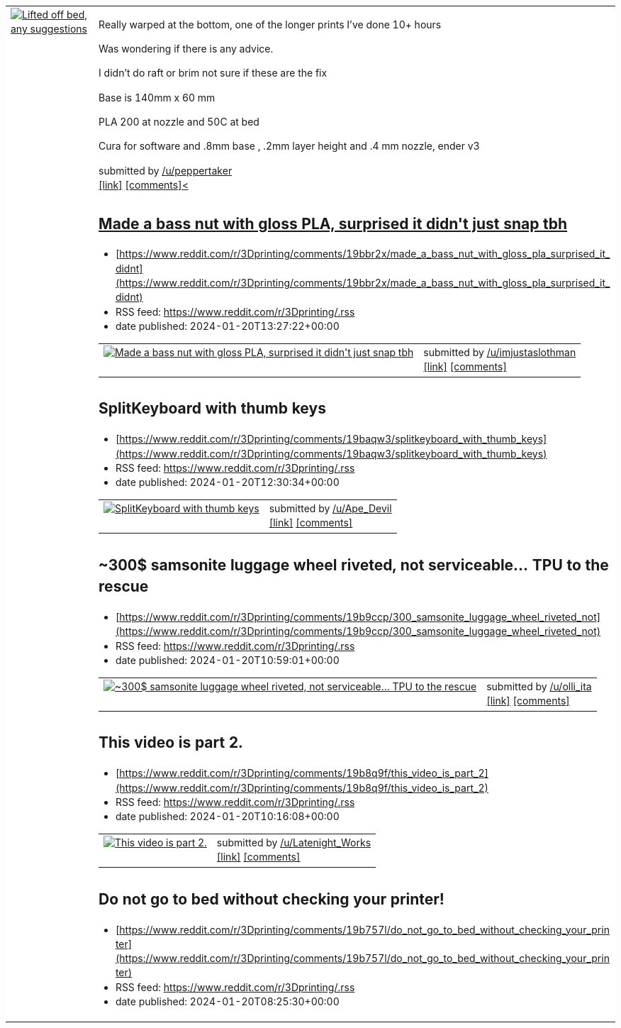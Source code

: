 <table> <tr><td> <a href="https://www.reddit.com/r/3Dprinting/comments/19bbxv2/lifted_off_bed_any_suggestions/"> <img alt="Lifted off bed, any suggestions" src="https://b.thumbs.redditmedia.com/bWa6_ovbrw8wOoq-Ic80FlJCi6WCtPYqCUG81qrp3_o.jpg" title="Lifted off bed, any suggestions" /> </a> </td><td> <div class="md"><p>Really warped at the bottom, one of the longer prints I’ve done 10+ hours</p> <p>Was wondering if there is any advice.</p> <p>I didn’t do raft or brim not sure if these are the fix</p> <p>Base is 140mm x 60 mm</p> <p>PLA 200 at nozzle and 50C at bed</p> <p>Cura for software and .8mm base , .2mm layer height and .4 mm nozzle, ender v3</p> </div> &#32; submitted by &#32; <a href="https://www.reddit.com/user/peppertaker"> /u/peppertaker </a> <br /> <span><a href="https://www.reddit.com/gallery/19bbxv2">[link]</a></span> &#32; <span><a href="https://www.reddit.com/r/3Dprinting/comments/19bbxv2/lifted_off_bed_any_suggestions/">[comments]<

## Made a bass nut with gloss PLA, surprised it didn't just snap tbh
 - [https://www.reddit.com/r/3Dprinting/comments/19bbr2x/made_a_bass_nut_with_gloss_pla_surprised_it_didnt](https://www.reddit.com/r/3Dprinting/comments/19bbr2x/made_a_bass_nut_with_gloss_pla_surprised_it_didnt)
 - RSS feed: https://www.reddit.com/r/3Dprinting/.rss
 - date published: 2024-01-20T13:27:22+00:00

<table> <tr><td> <a href="https://www.reddit.com/r/3Dprinting/comments/19bbr2x/made_a_bass_nut_with_gloss_pla_surprised_it_didnt/"> <img alt="Made a bass nut with gloss PLA, surprised it didn't just snap tbh" src="https://preview.redd.it/dqs7jik1kldc1.jpeg?width=640&amp;crop=smart&amp;auto=webp&amp;s=526ad523c26567a0d8af30bb513ad32a6696e857" title="Made a bass nut with gloss PLA, surprised it didn't just snap tbh" /> </a> </td><td> &#32; submitted by &#32; <a href="https://www.reddit.com/user/imjustaslothman"> /u/imjustaslothman </a> <br /> <span><a href="https://i.redd.it/dqs7jik1kldc1.jpeg">[link]</a></span> &#32; <span><a href="https://www.reddit.com/r/3Dprinting/comments/19bbr2x/made_a_bass_nut_with_gloss_pla_surprised_it_didnt/">[comments]</a></span> </td></tr></table>

## SplitKeyboard with thumb keys
 - [https://www.reddit.com/r/3Dprinting/comments/19baqw3/splitkeyboard_with_thumb_keys](https://www.reddit.com/r/3Dprinting/comments/19baqw3/splitkeyboard_with_thumb_keys)
 - RSS feed: https://www.reddit.com/r/3Dprinting/.rss
 - date published: 2024-01-20T12:30:34+00:00

<table> <tr><td> <a href="https://www.reddit.com/r/3Dprinting/comments/19baqw3/splitkeyboard_with_thumb_keys/"> <img alt="SplitKeyboard with thumb keys" src="https://b.thumbs.redditmedia.com/c5RHWnR9y1maWjN0ykqSjbVENI8vuDN4E0W7QJ1rsxU.jpg" title="SplitKeyboard with thumb keys" /> </a> </td><td> &#32; submitted by &#32; <a href="https://www.reddit.com/user/Ape_Devil"> /u/Ape_Devil </a> <br /> <span><a href="https://www.reddit.com/gallery/19baqw3">[link]</a></span> &#32; <span><a href="https://www.reddit.com/r/3Dprinting/comments/19baqw3/splitkeyboard_with_thumb_keys/">[comments]</a></span> </td></tr></table>

## ~300$ samsonite luggage wheel riveted, not serviceable… TPU to the rescue
 - [https://www.reddit.com/r/3Dprinting/comments/19b9ccp/300_samsonite_luggage_wheel_riveted_not](https://www.reddit.com/r/3Dprinting/comments/19b9ccp/300_samsonite_luggage_wheel_riveted_not)
 - RSS feed: https://www.reddit.com/r/3Dprinting/.rss
 - date published: 2024-01-20T10:59:01+00:00

<table> <tr><td> <a href="https://www.reddit.com/r/3Dprinting/comments/19b9ccp/300_samsonite_luggage_wheel_riveted_not/"> <img alt="~300$ samsonite luggage wheel riveted, not serviceable… TPU to the rescue" src="https://preview.redd.it/wsiiatqktkdc1.jpeg?width=640&amp;crop=smart&amp;auto=webp&amp;s=8331d7a1cbc06b3d5da92d09f267500f815a079a" title="~300$ samsonite luggage wheel riveted, not serviceable… TPU to the rescue" /> </a> </td><td> &#32; submitted by &#32; <a href="https://www.reddit.com/user/olli_ita"> /u/olli_ita </a> <br /> <span><a href="https://i.redd.it/wsiiatqktkdc1.jpeg">[link]</a></span> &#32; <span><a href="https://www.reddit.com/r/3Dprinting/comments/19b9ccp/300_samsonite_luggage_wheel_riveted_not/">[comments]</a></span> </td></tr></table>

## This video is part 2.
 - [https://www.reddit.com/r/3Dprinting/comments/19b8q9f/this_video_is_part_2](https://www.reddit.com/r/3Dprinting/comments/19b8q9f/this_video_is_part_2)
 - RSS feed: https://www.reddit.com/r/3Dprinting/.rss
 - date published: 2024-01-20T10:16:08+00:00

<table> <tr><td> <a href="https://www.reddit.com/r/3Dprinting/comments/19b8q9f/this_video_is_part_2/"> <img alt="This video is part 2." src="https://external-preview.redd.it/aWZtY2poYXhsa2RjMb3r__HUDBGRZ06a6baJekZ2Q0dRz1H_4OIbke_eXLNh.png?width=640&amp;crop=smart&amp;auto=webp&amp;s=e421d3c26136e7d361c559fb64b6985a2726792b" title="This video is part 2." /> </a> </td><td> &#32; submitted by &#32; <a href="https://www.reddit.com/user/Latenight_Works"> /u/Latenight_Works </a> <br /> <span><a href="https://v.redd.it/1zo9pv1wkkdc1">[link]</a></span> &#32; <span><a href="https://www.reddit.com/r/3Dprinting/comments/19b8q9f/this_video_is_part_2/">[comments]</a></span> </td></tr></table>

## Do not go to bed without checking your printer!
 - [https://www.reddit.com/r/3Dprinting/comments/19b757l/do_not_go_to_bed_without_checking_your_printer](https://www.reddit.com/r/3Dprinting/comments/19b757l/do_not_go_to_bed_without_checking_your_printer)
 - RSS feed: https://www.reddit.com/r/3Dprinting/.rss
 - date published: 2024-01-20T08:25:30+00:00

